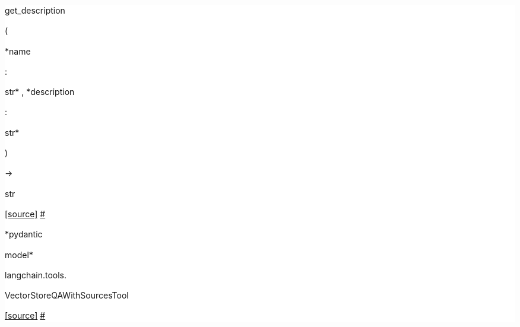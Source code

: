 
 get_description
 


 (
 
*name
 



 :
 





 str*
 ,
 *description
 



 :
 





 str*

 )
 


 →
 


 str
 


[[source]](../../_modules/langchain/tools/vectorstore/tool#VectorStoreQATool.get_description)
[#](#langchain.tools.VectorStoreQATool.get_description "Permalink to this definition") 








*pydantic
 

 model*


 langchain.tools.
 



 VectorStoreQAWithSourcesTool
 

[[source]](../../_modules/langchain/tools/vectorstore/tool#VectorStoreQAWithSourcesTool)
[#](#langchain.tools.VectorStoreQAWithSourcesTool "Permalink to this definition") 



